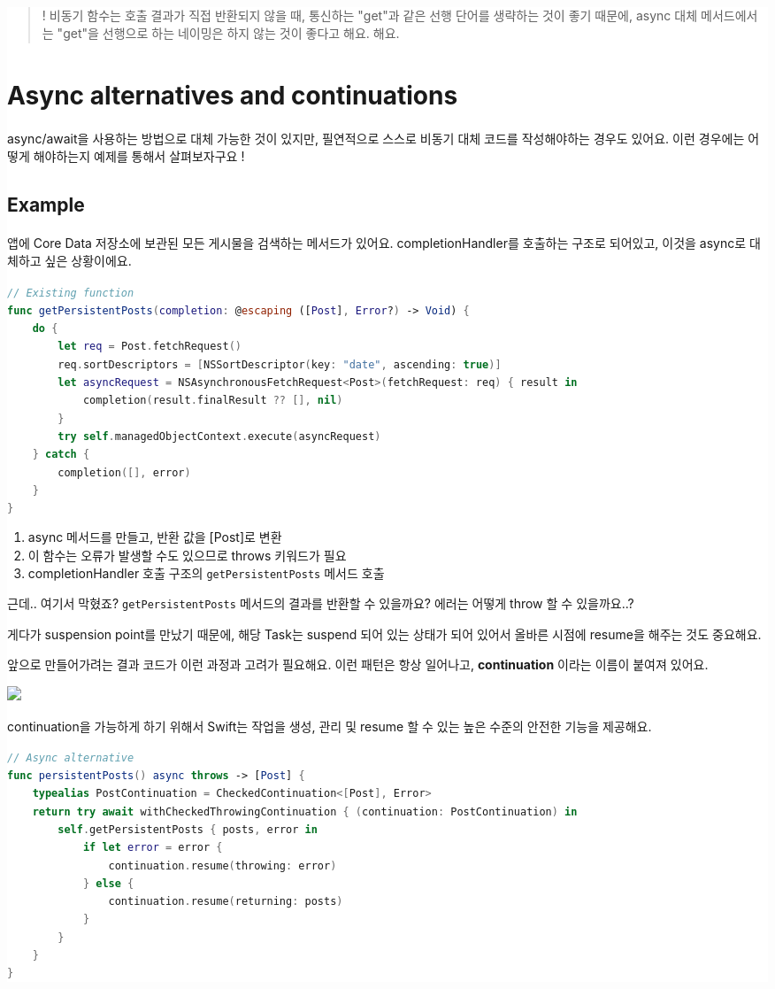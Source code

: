 > ! 비동기 함수는 호출 결과가 직접 반환되지 않을 때, 통신하는 "get"과 같은 선행 단어를 생략하는 것이 좋기 때문에, async 대체 메서드에서는 "get"을 선행으로 하는 네이밍은 하지 않는 것이 좋다고 해요. 해요.

# Async alternatives and continuations

async/await을 사용하는 방법으로 대체 가능한 것이 있지만,
필연적으로 스스로 비동기 대체 코드를 작성해야하는 경우도 있어요.
이런 경우에는 어떻게 해야하는지 예제를 통해서 살펴보자구요 !

## Example

앱에 Core Data 저장소에 보관된 모든 게시물을 검색하는 메서드가 있어요.
completionHandler를 호출하는 구조로 되어있고, 이것을 async로 대체하고 싶은 상황이에요.

```swift
// Existing function
func getPersistentPosts(completion: @escaping ([Post], Error?) -> Void) {       
    do {
        let req = Post.fetchRequest()
        req.sortDescriptors = [NSSortDescriptor(key: "date", ascending: true)]
        let asyncRequest = NSAsynchronousFetchRequest<Post>(fetchRequest: req) { result in
            completion(result.finalResult ?? [], nil)
        }
        try self.managedObjectContext.execute(asyncRequest)
    } catch {
        completion([], error)
    }
}
```

1. async 메서드를 만들고, 반환 값을 [Post]로 변환
2. 이 함수는 오류가 발생할 수도 있으므로 throws 키워드가 필요
3. completionHandler 호출 구조의 `getPersistentPosts` 메서드 호출

근데.. 여기서 막혔죠? `getPersistentPosts` 메서드의 결과를 반환할 수 있을까요? 에러는 어떻게 throw 할 수 있을까요..?

게다가 suspension point를 만났기 때문에, 해당 Task는 suspend 되어 있는 상태가 되어 있어서 올바른 시점에 resume을 해주는 것도 중요해요.

앞으로 만들어가려는 결과 코드가 이런 과정과 고려가 필요해요.
이런 패턴은 항상 일어나고, **continuation** 이라는 이름이 붙여져 있어요.

![](https://velog.velcdn.com/images/textobey/post/c684beeb-9875-4035-b483-4aa31ff5076b/image.png)

continuation을 가능하게 하기 위해서 Swift는 작업을 생성, 관리 및 resume 할 수 있는 높은 수준의 안전한 기능을 제공해요.

```swift
// Async alternative
func persistentPosts() async throws -> [Post] {       
    typealias PostContinuation = CheckedContinuation<[Post], Error>
    return try await withCheckedThrowingContinuation { (continuation: PostContinuation) in
        self.getPersistentPosts { posts, error in
            if let error = error { 
                continuation.resume(throwing: error) 
            } else {
                continuation.resume(returning: posts)
            }
        }
    }
}
```
